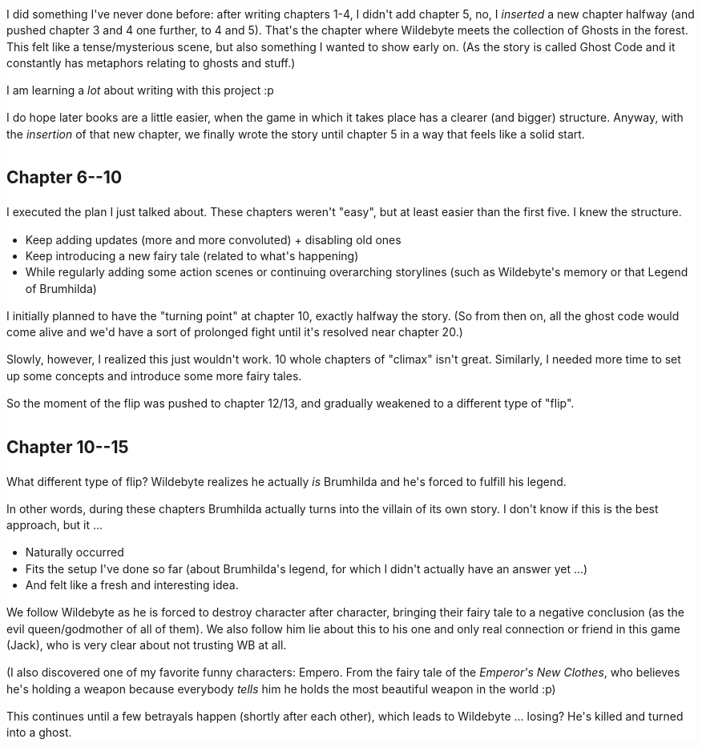 I did something I've never done before: after writing chapters 1-4, I didn't add chapter 5, no, I _inserted_ a new chapter halfway (and pushed chapter 3 and 4 one further, to 4 and 5). That's the chapter where Wildebyte meets the collection of Ghosts in the forest. This felt like a tense/mysterious scene, but also something I wanted to show early on. (As the story is called Ghost Code and it constantly has metaphors relating to ghosts and stuff.)

I am learning a _lot_ about writing with this project :p

I do hope later books are a little easier, when the game in which it takes place has a clearer (and bigger) structure. Anyway, with the _insertion_ of that new chapter, we finally wrote the story until chapter 5 in a way that feels like a solid start.

## Chapter 6--10

I executed the plan I just talked about. These chapters weren't "easy", but at least easier than the first five. I knew the structure.

* Keep adding updates (more and more convoluted) + disabling old ones
* Keep introducing a new fairy tale (related to what's happening)
* While regularly adding some action scenes or continuing overarching storylines (such as Wildebyte's memory or that Legend of Brumhilda)

I initially planned to have the "turning point" at chapter 10, exactly halfway the story. (So from then on, all the ghost code would come alive and we'd have a sort of prolonged fight until it's resolved near chapter 20.)

Slowly, however, I realized this just wouldn't work. 10 whole chapters of "climax" isn't great. Similarly, I needed more time to set up some concepts and introduce some more fairy tales.

So the moment of the flip was pushed to chapter 12/13, and gradually weakened to a different type of "flip".

## Chapter 10--15

What different type of flip? Wildebyte realizes he actually _is_ Brumhilda and he's forced to fulfill his legend.

In other words, during these chapters Brumhilda actually turns into the villain of its own story. I don't know if this is the best approach, but it ...

* Naturally occurred
* Fits the setup I've done so far (about Brumhilda's legend, for which I didn't actually have an answer yet ...)
* And felt like a fresh and interesting idea.

We follow Wildebyte as he is forced to destroy character after character, bringing their fairy tale to a negative conclusion (as the evil queen/godmother of all of them). We also follow him lie about this to his one and only real connection or friend in this game (Jack), who is very clear about not trusting WB at all.

(I also discovered one of my favorite funny characters: Empero. From the fairy tale of the _Emperor's New Clothes_, who believes he's holding a weapon because everybody _tells_ him he holds the most beautiful weapon in the world :p)

This continues until a few betrayals happen (shortly after each other), which leads to Wildebyte ... losing? He's killed and turned into a ghost.
